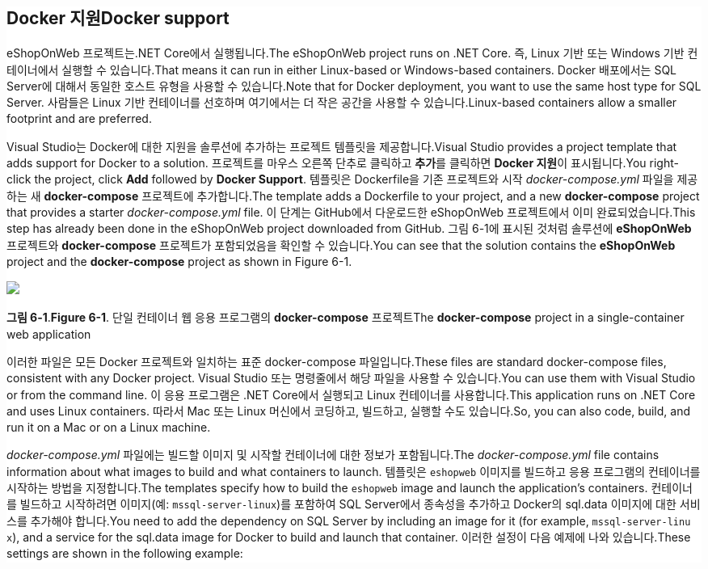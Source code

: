 ## <a name="docker-support"></a><span data-ttu-id="a7dfa-147">Docker 지원</span><span class="sxs-lookup"><span data-stu-id="a7dfa-147">Docker support</span></span>

<span data-ttu-id="a7dfa-148">eShopOnWeb 프로젝트는.NET Core에서 실행됩니다.</span><span class="sxs-lookup"><span data-stu-id="a7dfa-148">The eShopOnWeb project runs on .NET Core.</span></span> <span data-ttu-id="a7dfa-149">즉, Linux 기반 또는 Windows 기반 컨테이너에서 실행할 수 있습니다.</span><span class="sxs-lookup"><span data-stu-id="a7dfa-149">That means it can run in either Linux-based or Windows-based containers.</span></span> <span data-ttu-id="a7dfa-150">Docker 배포에서는 SQL Server에 대해서 동일한 호스트 유형을 사용할 수 있습니다.</span><span class="sxs-lookup"><span data-stu-id="a7dfa-150">Note that for Docker deployment, you want to use the same host type for SQL Server.</span></span> <span data-ttu-id="a7dfa-151">사람들은 Linux 기반 컨테이너를 선호하며 여기에서는 더 작은 공간을 사용할 수 있습니다.</span><span class="sxs-lookup"><span data-stu-id="a7dfa-151">Linux-based containers allow a smaller footprint and are preferred.</span></span>

<span data-ttu-id="a7dfa-152">Visual Studio는 Docker에 대한 지원을 솔루션에 추가하는 프로젝트 템플릿을 제공합니다.</span><span class="sxs-lookup"><span data-stu-id="a7dfa-152">Visual Studio provides a project template that adds support for Docker to a solution.</span></span> <span data-ttu-id="a7dfa-153">프로젝트를 마우스 오른쪽 단추로 클릭하고 **추가**를 클릭하면 **Docker 지원**이 표시됩니다.</span><span class="sxs-lookup"><span data-stu-id="a7dfa-153">You right-click the project, click **Add** followed by **Docker Support**.</span></span> <span data-ttu-id="a7dfa-154">템플릿은 Dockerfile을 기존 프로젝트와 시작 *docker-compose.yml* 파일을 제공하는 새 **docker-compose** 프로젝트에 추가합니다.</span><span class="sxs-lookup"><span data-stu-id="a7dfa-154">The template adds a Dockerfile to your project, and a new **docker-compose** project that provides a starter *docker-compose.yml* file.</span></span> <span data-ttu-id="a7dfa-155">이 단계는 GitHub에서 다운로드한 eShopOnWeb 프로젝트에서 이미 완료되었습니다.</span><span class="sxs-lookup"><span data-stu-id="a7dfa-155">This step has already been done in the eShopOnWeb project downloaded from GitHub.</span></span> <span data-ttu-id="a7dfa-156">그림 6-1에 표시된 것처럼 솔루션에 **eShopOnWeb** 프로젝트와 **docker-compose** 프로젝트가 포함되었음을 확인할 수 있습니다.</span><span class="sxs-lookup"><span data-stu-id="a7dfa-156">You can see that the solution contains the **eShopOnWeb** project and the **docker-compose** project as shown in Figure 6-1.</span></span>

![](./media/image1.png)

<span data-ttu-id="a7dfa-157">**그림 6-1**.</span><span class="sxs-lookup"><span data-stu-id="a7dfa-157">**Figure 6-1**.</span></span> <span data-ttu-id="a7dfa-158">단일 컨테이너 웹 응용 프로그램의 **docker-compose** 프로젝트</span><span class="sxs-lookup"><span data-stu-id="a7dfa-158">The **docker-compose** project in a single-container web application</span></span>

<span data-ttu-id="a7dfa-159">이러한 파일은 모든 Docker 프로젝트와 일치하는 표준 docker-compose 파일입니다.</span><span class="sxs-lookup"><span data-stu-id="a7dfa-159">These files are standard docker-compose files, consistent with any Docker project.</span></span> <span data-ttu-id="a7dfa-160">Visual Studio 또는 명령줄에서 해당 파일을 사용할 수 있습니다.</span><span class="sxs-lookup"><span data-stu-id="a7dfa-160">You can use them with Visual Studio or from the command line.</span></span> <span data-ttu-id="a7dfa-161">이 응용 프로그램은 .NET Core에서 실행되고 Linux 컨테이너를 사용합니다.</span><span class="sxs-lookup"><span data-stu-id="a7dfa-161">This application runs on .NET Core and uses Linux containers.</span></span> <span data-ttu-id="a7dfa-162">따라서 Mac 또는 Linux 머신에서 코딩하고, 빌드하고, 실행할 수도 있습니다.</span><span class="sxs-lookup"><span data-stu-id="a7dfa-162">So, you can also code, build, and run it on a Mac or on a Linux machine.</span></span>

<span data-ttu-id="a7dfa-163">*docker-compose.yml* 파일에는 빌드할 이미지 및 시작할 컨테이너에 대한 정보가 포함됩니다.</span><span class="sxs-lookup"><span data-stu-id="a7dfa-163">The *docker-compose.yml* file contains information about what images to build and what containers to launch.</span></span> <span data-ttu-id="a7dfa-164">템플릿은 `eshopweb` 이미지를 빌드하고 응용 프로그램의 컨테이너를 시작하는 방법을 지정합니다.</span><span class="sxs-lookup"><span data-stu-id="a7dfa-164">The templates specify how to build the `eshopweb` image and launch the application’s containers.</span></span> <span data-ttu-id="a7dfa-165">컨테이너를 빌드하고 시작하려면 이미지(예: `mssql-server-linux`)를 포함하여 SQL Server에서 종속성을 추가하고 Docker의 sql.data 이미지에 대한 서비스를 추가해야 합니다.</span><span class="sxs-lookup"><span data-stu-id="a7dfa-165">You need to add the dependency on SQL Server by including an image for it (for example, `mssql-server-linux`), and a service for the sql.data image for Docker to build and launch that container.</span></span> <span data-ttu-id="a7dfa-166">이러한 설정이 다음 예제에 나와 있습니다.</span><span class="sxs-lookup"><span data-stu-id="a7dfa-166">These settings are shown in the following example:</span></span>
